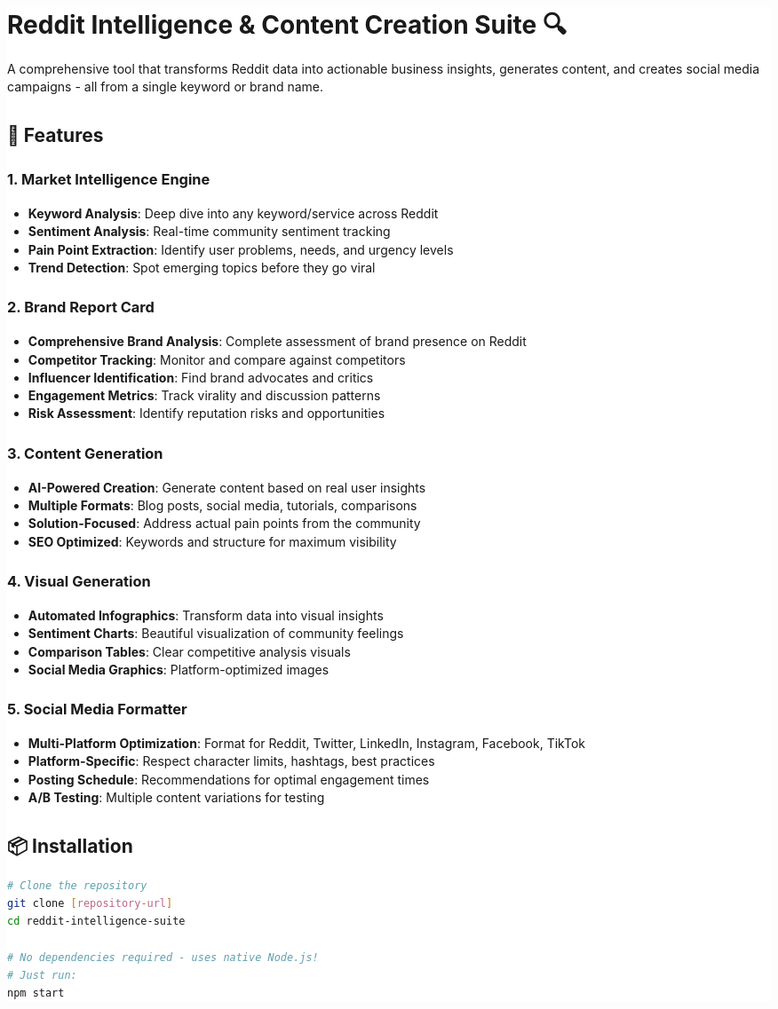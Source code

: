 # Reddit Intelligence & Content Creation Suite 🔍

A comprehensive tool that transforms Reddit data into actionable business insights, generates content, and creates social media campaigns - all from a single keyword or brand name.

## 🚀 Features

### 1. **Market Intelligence Engine**
- **Keyword Analysis**: Deep dive into any keyword/service across Reddit
- **Sentiment Analysis**: Real-time community sentiment tracking
- **Pain Point Extraction**: Identify user problems, needs, and urgency levels
- **Trend Detection**: Spot emerging topics before they go viral

### 2. **Brand Report Card**
- **Comprehensive Brand Analysis**: Complete assessment of brand presence on Reddit
- **Competitor Tracking**: Monitor and compare against competitors
- **Influencer Identification**: Find brand advocates and critics
- **Engagement Metrics**: Track virality and discussion patterns
- **Risk Assessment**: Identify reputation risks and opportunities

### 3. **Content Generation**
- **AI-Powered Creation**: Generate content based on real user insights
- **Multiple Formats**: Blog posts, social media, tutorials, comparisons
- **Solution-Focused**: Address actual pain points from the community
- **SEO Optimized**: Keywords and structure for maximum visibility

### 4. **Visual Generation**
- **Automated Infographics**: Transform data into visual insights
- **Sentiment Charts**: Beautiful visualization of community feelings
- **Comparison Tables**: Clear competitive analysis visuals
- **Social Media Graphics**: Platform-optimized images

### 5. **Social Media Formatter**
- **Multi-Platform Optimization**: Format for Reddit, Twitter, LinkedIn, Instagram, Facebook, TikTok
- **Platform-Specific**: Respect character limits, hashtags, best practices
- **Posting Schedule**: Recommendations for optimal engagement times
- **A/B Testing**: Multiple content variations for testing

## 📦 Installation

```bash
# Clone the repository
git clone [repository-url]
cd reddit-intelligence-suite

# No dependencies required - uses native Node.js!
# Just run:
npm start
```
